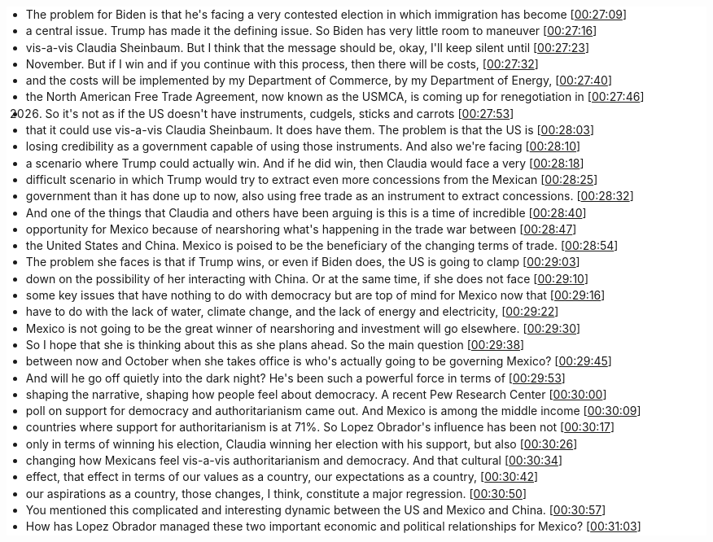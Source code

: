 *  The problem for Biden is that he's facing a very contested election in which immigration has become [[00:27:09](https://www.youtube.com/watch?v=kugXU3KES2s&t=1629.7600000000002s)]
*  a central issue. Trump has made it the defining issue. So Biden has very little room to maneuver [[00:27:16](https://www.youtube.com/watch?v=kugXU3KES2s&t=1636.3200000000002s)]
*  vis-a-vis Claudia Sheinbaum. But I think that the message should be, okay, I'll keep silent until [[00:27:23](https://www.youtube.com/watch?v=kugXU3KES2s&t=1643.92s)]
*  November. But if I win and if you continue with this process, then there will be costs, [[00:27:32](https://www.youtube.com/watch?v=kugXU3KES2s&t=1652.24s)]
*  and the costs will be implemented by my Department of Commerce, by my Department of Energy, [[00:27:40](https://www.youtube.com/watch?v=kugXU3KES2s&t=1660.32s)]
*  the North American Free Trade Agreement, now known as the USMCA, is coming up for renegotiation in [[00:27:46](https://www.youtube.com/watch?v=kugXU3KES2s&t=1666.64s)]
*  2026. So it's not as if the US doesn't have instruments, cudgels, sticks and carrots [[00:27:53](https://www.youtube.com/watch?v=kugXU3KES2s&t=1673.76s)]
*  that it could use vis-a-vis Claudia Sheinbaum. It does have them. The problem is that the US is [[00:28:03](https://www.youtube.com/watch?v=kugXU3KES2s&t=1683.44s)]
*  losing credibility as a government capable of using those instruments. And also we're facing [[00:28:10](https://www.youtube.com/watch?v=kugXU3KES2s&t=1690.56s)]
*  a scenario where Trump could actually win. And if he did win, then Claudia would face a very [[00:28:18](https://www.youtube.com/watch?v=kugXU3KES2s&t=1698.24s)]
*  difficult scenario in which Trump would try to extract even more concessions from the Mexican [[00:28:25](https://www.youtube.com/watch?v=kugXU3KES2s&t=1705.1200000000001s)]
*  government than it has done up to now, also using free trade as an instrument to extract concessions. [[00:28:32](https://www.youtube.com/watch?v=kugXU3KES2s&t=1712.24s)]
*  And one of the things that Claudia and others have been arguing is this is a time of incredible [[00:28:40](https://www.youtube.com/watch?v=kugXU3KES2s&t=1720.08s)]
*  opportunity for Mexico because of nearshoring what's happening in the trade war between [[00:28:47](https://www.youtube.com/watch?v=kugXU3KES2s&t=1727.9199999999998s)]
*  the United States and China. Mexico is poised to be the beneficiary of the changing terms of trade. [[00:28:54](https://www.youtube.com/watch?v=kugXU3KES2s&t=1734.8799999999999s)]
*  The problem she faces is that if Trump wins, or even if Biden does, the US is going to clamp [[00:29:03](https://www.youtube.com/watch?v=kugXU3KES2s&t=1743.52s)]
*  down on the possibility of her interacting with China. Or at the same time, if she does not face [[00:29:10](https://www.youtube.com/watch?v=kugXU3KES2s&t=1750.08s)]
*  some key issues that have nothing to do with democracy but are top of mind for Mexico now that [[00:29:16](https://www.youtube.com/watch?v=kugXU3KES2s&t=1756.48s)]
*  have to do with the lack of water, climate change, and the lack of energy and electricity, [[00:29:22](https://www.youtube.com/watch?v=kugXU3KES2s&t=1762.56s)]
*  Mexico is not going to be the great winner of nearshoring and investment will go elsewhere. [[00:29:30](https://www.youtube.com/watch?v=kugXU3KES2s&t=1770.48s)]
*  So I hope that she is thinking about this as she plans ahead. So the main question [[00:29:38](https://www.youtube.com/watch?v=kugXU3KES2s&t=1778.72s)]
*  between now and October when she takes office is who's actually going to be governing Mexico? [[00:29:45](https://www.youtube.com/watch?v=kugXU3KES2s&t=1785.6s)]
*  And will he go off quietly into the dark night? He's been such a powerful force in terms of [[00:29:53](https://www.youtube.com/watch?v=kugXU3KES2s&t=1793.4399999999998s)]
*  shaping the narrative, shaping how people feel about democracy. A recent Pew Research Center [[00:30:00](https://www.youtube.com/watch?v=kugXU3KES2s&t=1800.24s)]
*  poll on support for democracy and authoritarianism came out. And Mexico is among the middle income [[00:30:09](https://www.youtube.com/watch?v=kugXU3KES2s&t=1809.04s)]
*  countries where support for authoritarianism is at 71%. So Lopez Obrador's influence has been not [[00:30:17](https://www.youtube.com/watch?v=kugXU3KES2s&t=1817.04s)]
*  only in terms of winning his election, Claudia winning her election with his support, but also [[00:30:26](https://www.youtube.com/watch?v=kugXU3KES2s&t=1826.1599999999999s)]
*  changing how Mexicans feel vis-a-vis authoritarianism and democracy. And that cultural [[00:30:34](https://www.youtube.com/watch?v=kugXU3KES2s&t=1834.56s)]
*  effect, that effect in terms of our values as a country, our expectations as a country, [[00:30:42](https://www.youtube.com/watch?v=kugXU3KES2s&t=1842.6399999999999s)]
*  our aspirations as a country, those changes, I think, constitute a major regression. [[00:30:50](https://www.youtube.com/watch?v=kugXU3KES2s&t=1850.1599999999999s)]
*  You mentioned this complicated and interesting dynamic between the US and Mexico and China. [[00:30:57](https://www.youtube.com/watch?v=kugXU3KES2s&t=1857.3600000000001s)]
*  How has Lopez Obrador managed these two important economic and political relationships for Mexico? [[00:31:03](https://www.youtube.com/watch?v=kugXU3KES2s&t=1863.2s)]